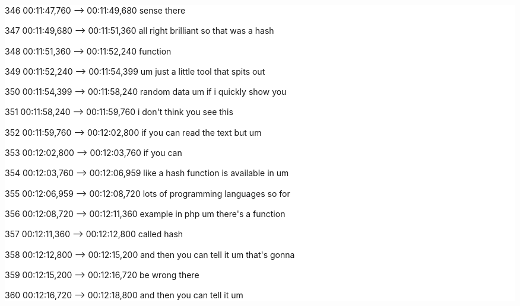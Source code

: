 346
00:11:47,760 --> 00:11:49,680
sense there

347
00:11:49,680 --> 00:11:51,360
all right brilliant so that was a hash

348
00:11:51,360 --> 00:11:52,240
function

349
00:11:52,240 --> 00:11:54,399
um just a little tool that spits out

350
00:11:54,399 --> 00:11:58,240
random data um if i quickly show you

351
00:11:58,240 --> 00:11:59,760
i don't think you see this

352
00:11:59,760 --> 00:12:02,800
if you can read the text but um

353
00:12:02,800 --> 00:12:03,760
if you can

354
00:12:03,760 --> 00:12:06,959
like a hash function is available in um

355
00:12:06,959 --> 00:12:08,720
lots of programming languages so for

356
00:12:08,720 --> 00:12:11,360
example in php um there's a function

357
00:12:11,360 --> 00:12:12,800
called hash

358
00:12:12,800 --> 00:12:15,200
and then you can tell it um that's gonna

359
00:12:15,200 --> 00:12:16,720
be wrong there

360
00:12:16,720 --> 00:12:18,800
and then you can tell it um
